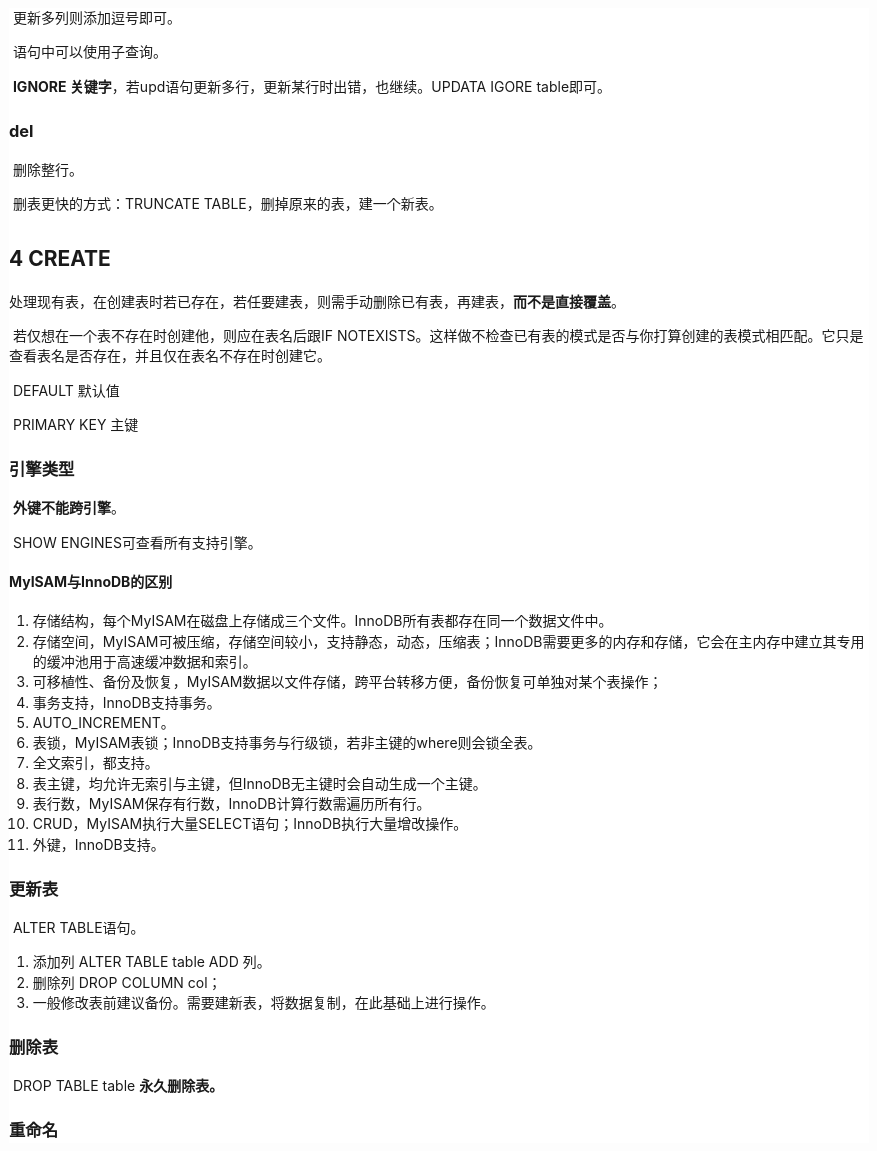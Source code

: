 ​	更新多列则添加逗号即可。

​	语句中可以使用子查询。

​	**IGNORE 关键字**，若upd语句更新多行，更新某行时出错，也继续。UPDATA IGORE table即可。

### del

​	删除整行。

​	删表更快的方式：TRUNCATE TABLE，删掉原来的表，建一个新表。

## 4 CREATE

​	处理现有表，在创建表时若已存在，若任要建表，则需手动删除已有表，再建表，**而不是直接覆盖**。

​	若仅想在一个表不存在时创建他，则应在表名后跟IF NOTEXISTS。这样做不检查已有表的模式是否与你打算创建的表模式相匹配。它只是查看表名是否存在，并且仅在表名不存在时创建它。

​	DEFAULT 默认值

​	PRIMARY KEY 主键

### 引擎类型

​	**外键不能跨引擎**。

​	SHOW ENGINES可查看所有支持引擎。

#### MyISAM与InnoDB的区别

1. 存储结构，每个MyISAM在磁盘上存储成三个文件。InnoDB所有表都存在同一个数据文件中。
2. 存储空间，MyISAM可被压缩，存储空间较小，支持静态，动态，压缩表；InnoDB需要更多的内存和存储，它会在主内存中建立其专用的缓冲池用于高速缓冲数据和索引。
3. 可移植性、备份及恢复，MyISAM数据以文件存储，跨平台转移方便，备份恢复可单独对某个表操作；
4. 事务支持，InnoDB支持事务。
5. AUTO_INCREMENT。
6. 表锁，MyISAM表锁；InnoDB支持事务与行级锁，若非主键的where则会锁全表。
7. 全文索引，都支持。
8. 表主键，均允许无索引与主键，但InnoDB无主键时会自动生成一个主键。
9. 表行数，MyISAM保存有行数，InnoDB计算行数需遍历所有行。
10. CRUD，MyISAM执行大量SELECT语句；InnoDB执行大量增改操作。
11. 外键，InnoDB支持。

### 更新表

​	ALTER TABLE语句。

1. 添加列 ALTER TABLE table ADD 列。
2. 删除列 DROP COLUMN col；
3. 一般修改表前建议备份。需要建新表，将数据复制，在此基础上进行操作。

### 删除表

​	DROP TABLE table  **永久删除表。**

### 重命名
